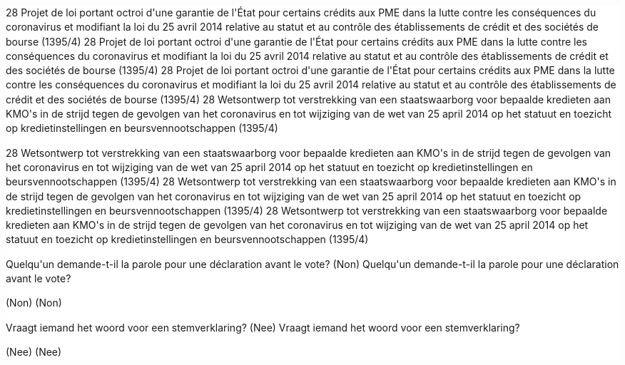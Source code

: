

28 Projet de loi portant octroi d'une garantie de
l'État pour certains crédits aux PME dans la lutte contre les conséquences du
coronavirus et modifiant la loi du 25 avril 2014 relative au statut
et au contrôle des établissements de crédit et des sociétés de bourse (1395/4)
28 Projet de loi portant octroi d'une garantie de
l'État pour certains crédits aux PME dans la lutte contre les conséquences du
coronavirus et modifiant la loi du 25 avril 2014 relative au statut
et au contrôle des établissements de crédit et des sociétés de bourse (1395/4)
28 Projet de loi portant octroi d'une garantie de
l'État pour certains crédits aux PME dans la lutte contre les conséquences du
coronavirus et modifiant la loi du 25 avril 2014 relative au statut
et au contrôle des établissements de crédit et des sociétés de bourse (1395/4)
28 Wetsontwerp tot verstrekking
van een staatswaarborg voor bepaalde kredieten aan KMO's in de strijd tegen de
gevolgen van het coronavirus en tot wijziging van de wet van
25 april 2014 op het statuut en toezicht op kredietinstellingen en
beursvennootschappen (1395/4)

28 Wetsontwerp tot verstrekking
van een staatswaarborg voor bepaalde kredieten aan KMO's in de strijd tegen de
gevolgen van het coronavirus en tot wijziging van de wet van
25 april 2014 op het statuut en toezicht op kredietinstellingen en
beursvennootschappen (1395/4)
28 Wetsontwerp tot verstrekking
van een staatswaarborg voor bepaalde kredieten aan KMO's in de strijd tegen de
gevolgen van het coronavirus en tot wijziging van de wet van
25 april 2014 op het statuut en toezicht op kredietinstellingen en
beursvennootschappen (1395/4)
28 Wetsontwerp tot verstrekking
van een staatswaarborg voor bepaalde kredieten aan KMO's in de strijd tegen de
gevolgen van het coronavirus en tot wijziging van de wet van
25 april 2014 op het statuut en toezicht op kredietinstellingen en
beursvennootschappen (1395/4)
 
 

Quelqu'un demande-t-il la parole pour une déclaration
avant le vote? (Non)
Quelqu'un demande-t-il la parole pour une déclaration
avant le vote? 
 
(Non)
(Non)


Vraagt iemand het woord voor een
stemverklaring? (Nee)
Vraagt iemand het woord voor een
stemverklaring? 
 
(Nee)
(Nee)

